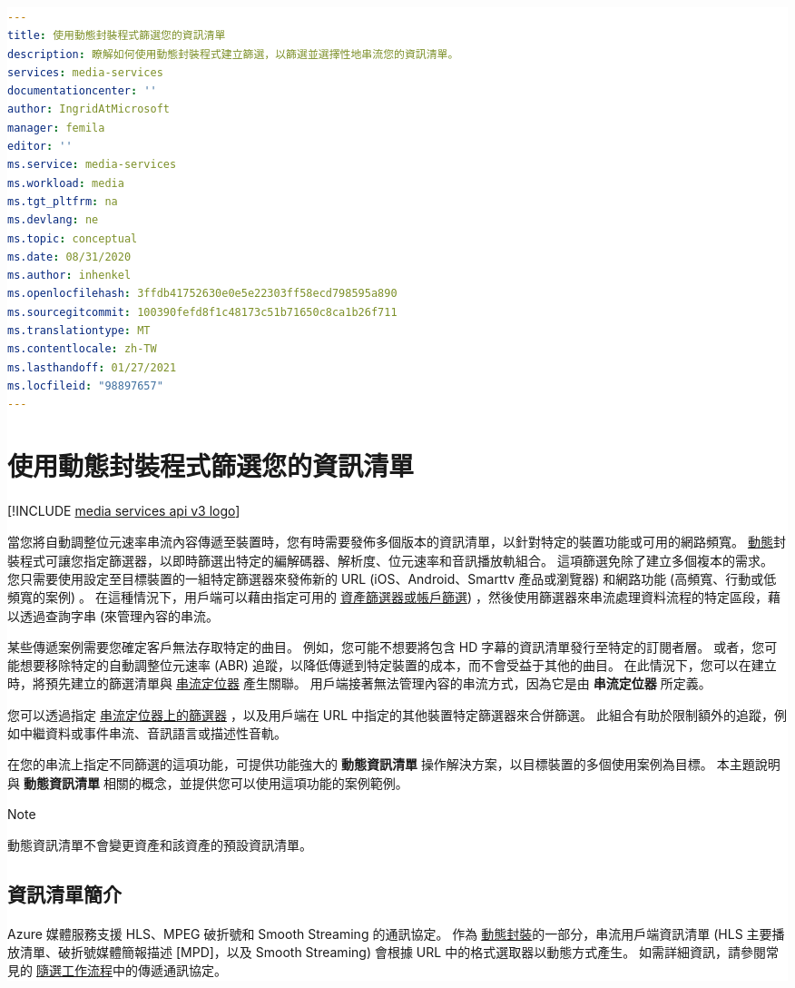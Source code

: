```yaml
---
title: 使用動態封裝程式篩選您的資訊清單
description: 瞭解如何使用動態封裝程式建立篩選，以篩選並選擇性地串流您的資訊清單。
services: media-services
documentationcenter: ''
author: IngridAtMicrosoft
manager: femila
editor: ''
ms.service: media-services
ms.workload: media
ms.tgt_pltfrm: na
ms.devlang: ne
ms.topic: conceptual
ms.date: 08/31/2020
ms.author: inhenkel
ms.openlocfilehash: 3ffdb41752630e0e5e22303ff58ecd798595a890
ms.sourcegitcommit: 100390fefd8f1c48173c51b71650c8ca1b26f711
ms.translationtype: MT
ms.contentlocale: zh-TW
ms.lasthandoff: 01/27/2021
ms.locfileid: "98897657"
---
```

# <a name="filter-your-manifests-using-dynamic-packager"></a>使用動態封裝程式篩選您的資訊清單

[!INCLUDE [media services api v3 logo](./includes/v3-hr.md)]

當您將自動調整位元速率串流內容傳遞至裝置時，您有時需要發佈多個版本的資訊清單，以針對特定的裝置功能或可用的網路頻寬。 [動態](dynamic-packaging-overview.md)封裝程式可讓您指定篩選器，以即時篩選出特定的編解碼器、解析度、位元速率和音訊播放軌組合。 這項篩選免除了建立多個複本的需求。 您只需要使用設定至目標裝置的一組特定篩選器來發佈新的 URL (iOS、Android、Smarttv 產品或瀏覽器) 和網路功能 (高頻寬、行動或低頻寬的案例) 。 在這種情況下，用戶端可以藉由指定可用的 [資產篩選器或帳戶篩選](filters-concept.md)) ，然後使用篩選器來串流處理資料流程的特定區段，藉以透過查詢字串 (來管理內容的串流。

某些傳遞案例需要您確定客戶無法存取特定的曲目。 例如，您可能不想要將包含 HD 字幕的資訊清單發行至特定的訂閱者層。 或者，您可能想要移除特定的自動調整位元速率 (ABR) 追蹤，以降低傳遞到特定裝置的成本，而不會受益于其他的曲目。 在此情況下，您可以在建立時，將預先建立的篩選清單與 [串流定位器](streaming-locators-concept.md) 產生關聯。 用戶端接著無法管理內容的串流方式，因為它是由 **串流定位器** 所定義。

您可以透過指定 [串流定位器上的篩選器](filters-concept.md#associating-filters-with-streaming-locator) ，以及用戶端在 URL 中指定的其他裝置特定篩選器來合併篩選。 此組合有助於限制額外的追蹤，例如中繼資料或事件串流、音訊語言或描述性音軌。

在您的串流上指定不同篩選的這項功能，可提供功能強大的 **動態資訊清單** 操作解決方案，以目標裝置的多個使用案例為目標。 本主題說明與 **動態資訊清單** 相關的概念，並提供您可以使用這項功能的案例範例。

> [!NOTE]
> 動態資訊清單不會變更資產和該資產的預設資訊清單。

## <a name="overview-of-manifests"></a>資訊清單簡介

Azure 媒體服務支援 HLS、MPEG 破折號和 Smooth Streaming 的通訊協定。 作為 [動態封裝](dynamic-packaging-overview.md)的一部分，串流用戶端資訊清單 (HLS 主要播放清單、破折號媒體簡報描述 [MPD]，以及 Smooth Streaming) 會根據 URL 中的格式選取器以動態方式產生。 如需詳細資訊，請參閱常見的 [隨選工作流程](dynamic-packaging-overview.md#to-prepare-your-source-files-for-delivery)中的傳遞通訊協定。


[renditions1]: ./media/filters-dynamic-manifest-overview/media-services-rendition-filter.png
[renditions2]: ./media/filters-dynamic-manifest-overview/media-services-rendition-filter2.png
[rendered_subclip]: ./media/filters-dynamic-manifests/media-services-rendered-subclip.png
[timeline_trim_event]: ./media/filters-dynamic-manifests/media-services-timeline-trim-event.png
[timeline_trim_subclip]: ./media/filters-dynamic-manifests/media-services-timeline-trim-subclip.png
[subclip_filter]: ./media/filters-dynamic-manifest-overview/media-services-subclips-filter.png
[trim_event]: ./media/filters-dynamic-manifests/media-services-timeline-trim-event.png
[trim_subclip]: ./media/filters-dynamic-manifests/media-services-timeline-trim-subclip.png
[trim_filter]: ./media/filters-dynamic-manifest-overview/media-services-trim-filter.png
[redered_subclip]: ./media/filters-dynamic-manifests/media-services-rendered-subclip.png
[livebackoff_filter]: ./media/filters-dynamic-manifest-overview/media-services-livebackoff-filter.png
[language_filter]: ./media/filters-dynamic-manifest-overview/media-services-language-filter.png
[dvr_filter]: ./media/filters-dynamic-manifest-overview/media-services-dvr-filter.png
[skiing]: ./media/filters-dynamic-manifest-overview/media-services-skiing.png
[amp_diagnostics]: ./media/filters-dynamic-manifest-overview/amp_diagnostics.png